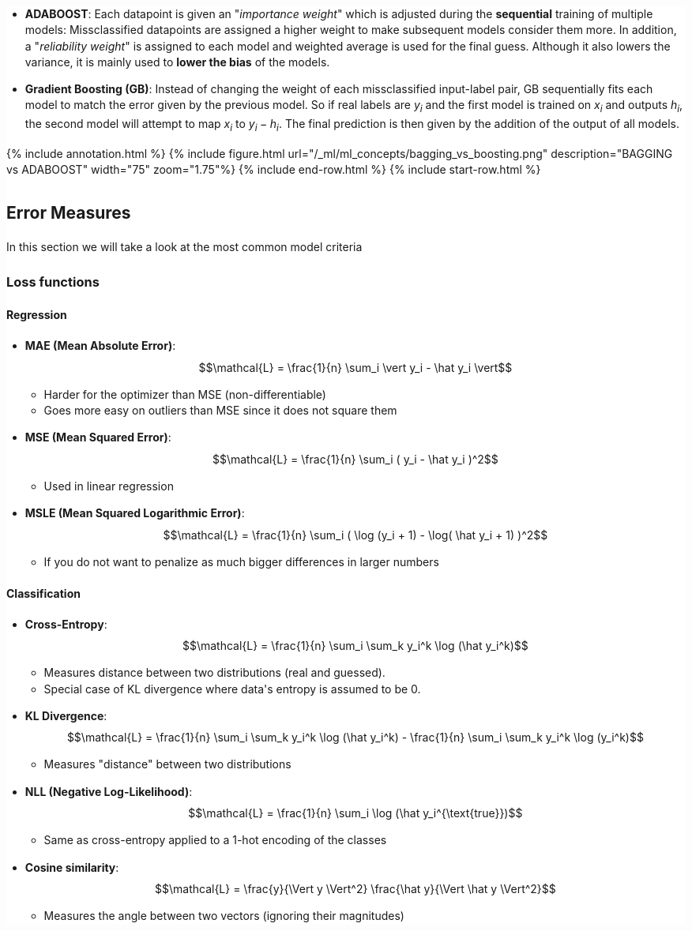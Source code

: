   - **ADABOOST**: Each datapoint is given an "*importance weight*" which is adjusted during the **sequential** training of multiple models: Missclassified datapoints are assigned a higher weight to make subsequent models consider them more. In addition, a "*reliability weight*" is assigned to each model and weighted average is used for the final guess. Although it also lowers the variance, it is mainly used to **lower the bias** of the models.

  - **Gradient Boosting (GB)**: Instead of changing the weight of each missclassified input-label pair, GB sequentially fits each model to match the error given by the previous model. So if real labels are $y_i$ and the first model is trained on $x_i$ and outputs $h_i$, the second model will attempt to map $x_i$ to $y_i - h_i$. The final prediction is then given by the addition of the output of all models.

{% include annotation.html %}
{% include figure.html url="/_ml/ml_concepts/bagging_vs_boosting.png" description="BAGGING vs ADABOOST" width="75" zoom="1.75"%}
{% include end-row.html %}
{% include start-row.html %}

## Error Measures

In this section we will take a look at the most common model criteria 

### Loss functions

#### Regression

- **MAE (Mean Absolute Error)**: $$\mathcal{L} = \frac{1}{n} \sum_i \vert y_i - \hat y_i \vert$$
  - Harder for the optimizer than MSE (non-differentiable)
  - Goes more easy on outliers than MSE since it does not square them

- **MSE (Mean Squared Error)**: $$\mathcal{L} = \frac{1}{n} \sum_i ( y_i - \hat y_i )^2$$
  - Used in linear regression

- **MSLE (Mean Squared Logarithmic Error)**: $$\mathcal{L} = \frac{1}{n} \sum_i ( \log (y_i + 1) - \log( \hat y_i + 1) )^2$$
  - If you do not want to penalize as much bigger differences in larger numbers

#### Classification

- **Cross-Entropy**: $$\mathcal{L} = \frac{1}{n} \sum_i \sum_k y_i^k \log (\hat y_i^k)$$
  - Measures distance between two distributions (real and guessed).
  - Special case of KL divergence where data's entropy is assumed to be 0.

- **KL Divergence**: $$\mathcal{L} = \frac{1}{n} \sum_i \sum_k y_i^k \log (\hat y_i^k) - \frac{1}{n} \sum_i \sum_k y_i^k \log (y_i^k)$$
  - Measures "distance" between two distributions

- **NLL (Negative Log-Likelihood)**: $$\mathcal{L} = \frac{1}{n} \sum_i \log (\hat y_i^{\text{true}})$$
  - Same as cross-entropy applied to a 1-hot encoding of the classes

- **Cosine similarity**: $$\mathcal{L} = \frac{y}{\Vert y \Vert^2} \frac{\hat y}{\Vert \hat y \Vert^2}$$
  - Measures the angle between two vectors (ignoring their magnitudes)
